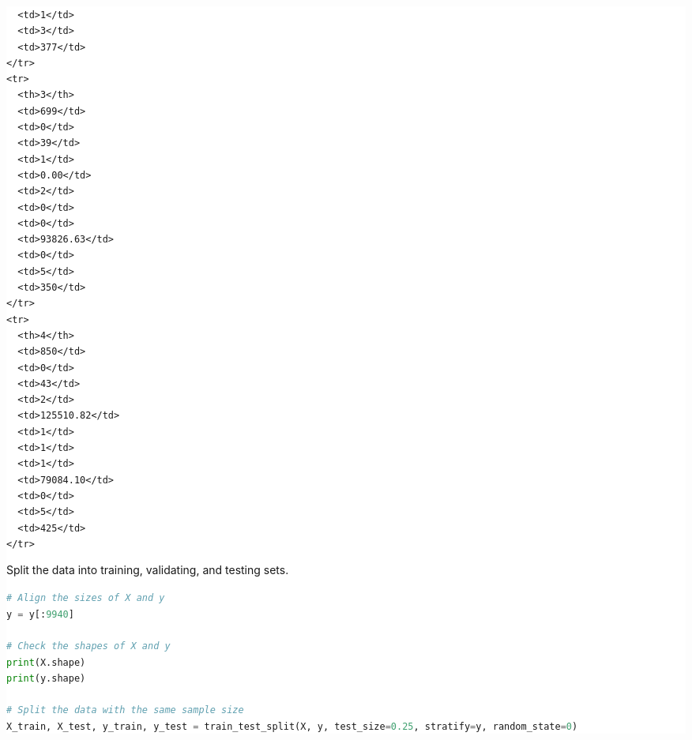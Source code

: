       <td>1</td>
      <td>3</td>
      <td>377</td>
    </tr>
    <tr>
      <th>3</th>
      <td>699</td>
      <td>0</td>
      <td>39</td>
      <td>1</td>
      <td>0.00</td>
      <td>2</td>
      <td>0</td>
      <td>0</td>
      <td>93826.63</td>
      <td>0</td>
      <td>5</td>
      <td>350</td>
    </tr>
    <tr>
      <th>4</th>
      <td>850</td>
      <td>0</td>
      <td>43</td>
      <td>2</td>
      <td>125510.82</td>
      <td>1</td>
      <td>1</td>
      <td>1</td>
      <td>79084.10</td>
      <td>0</td>
      <td>5</td>
      <td>425</td>
    </tr>
  </tbody>
</table>
</div>



Split the data into training, validating, and testing sets.


```python
# Align the sizes of X and y
y = y[:9940]

# Check the shapes of X and y
print(X.shape)
print(y.shape)

# Split the data with the same sample size
X_train, X_test, y_train, y_test = train_test_split(X, y, test_size=0.25, stratify=y, random_state=0)
```
